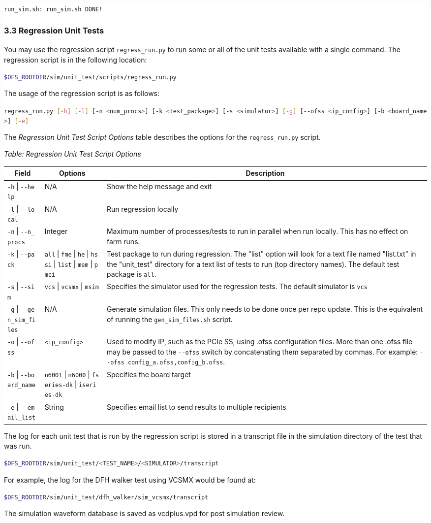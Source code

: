   ```bash
  run_sim.sh: run_sim.sh DONE!
  ```

### **3.3 Regression Unit Tests**

You may use the regression script `regress_run.py` to run some or all of the unit tests available with a single command. The regression script is in the following location:

```bash
$OFS_ROOTDIR/sim/unit_test/scripts/regress_run.py
```

The usage of the regression script is as follows:

```bash
regress_run.py [-h] [-l] [-n <num_procs>] [-k <test_package>] [-s <simulator>] [-g] [--ofss <ip_config>] [-b <board_name>] [-e]
```

The *Regression Unit Test Script Options* table describes the options for the `regress_run.py` script.

*Table: Regression Unit Test Script Options*

| Field | Options | Description |
| --- | --- | --- |
| `-h` \| `--help` | N/A | Show the help message and exit |
| `-l` \| `--local` | N/A | Run regression locally |
| `-n` \| `--n_procs` | Integer | Maximum number of processes/tests to run in parallel when run locally. This has no effect on farm runs. |
| `-k` \| `--pack` | `all` \| `fme` \| `he` \| `hssi` \| `list` \| `mem` \| `pmci` | Test package to run during regression. The "list" option will look for a text file named "list.txt" in the "unit_test" directory for a text list of tests to run (top directory names). The default test package is `all`. |
| `-s` \| `--sim` | `vcs` \| `vcsmx` \| `msim` | Specifies the simulator used for the regression tests. The default simulator is `vcs` |
| `-g` \| `--gen_sim_files` | N/A | Generate simulation files. This only needs to be done once per repo update. This is the equivalent of running the `gen_sim_files.sh` script. |
| `-o` \| `--ofss` | `<ip_config>` | Used to modify IP, such as the PCIe SS, using .ofss configuration files. More than one .ofss file may be passed to the `--ofss` switch by concatenating them separated by commas. For example: `--ofss config_a.ofss,config_b.ofss`. | 
| `-b` \| `--board_name` | `n6001` \| `n6000` \| `fseries-dk` \| `iseries-dk` | Specifies the board target |
| `-e` \| `--email_list` | String | Specifies email list to send results to multiple recipients |

The log for each unit test that is run by the regression script is stored in a transcript file in the simulation directory of the test that was run.

```bash
$OFS_ROOTDIR/sim/unit_test/<TEST_NAME>/<SIMULATOR>/transcript
```

For example, the log for the DFH walker test using VCSMX would be found at:

```bash
$OFS_ROOTDIR/sim/unit_test/dfh_walker/sim_vcsmx/transcript
```

The simulation waveform database is saved as vcdplus.vpd for post simulation review.
